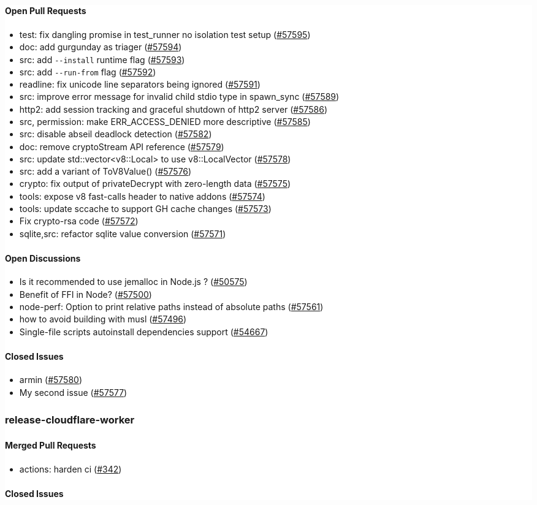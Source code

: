 #### Open Pull Requests

- test: fix dangling promise in test_runner no isolation test setup ([#57595](https://github.com/nodejs/node/pull/57595))
- doc: add gurgunday as triager ([#57594](https://github.com/nodejs/node/pull/57594))
- src: add `--install` runtime flag ([#57593](https://github.com/nodejs/node/pull/57593))
- src: add `--run-from` flag ([#57592](https://github.com/nodejs/node/pull/57592))
- readline: fix unicode line separators being ignored ([#57591](https://github.com/nodejs/node/pull/57591))
- src: improve error message for invalid child stdio type in spawn_sync ([#57589](https://github.com/nodejs/node/pull/57589))
- http2: add session tracking and graceful shutdown of http2 server ([#57586](https://github.com/nodejs/node/pull/57586))
- src, permission: make ERR_ACCESS_DENIED more descriptive ([#57585](https://github.com/nodejs/node/pull/57585))
- src: disable abseil deadlock detection ([#57582](https://github.com/nodejs/node/pull/57582))
- doc: remove cryptoStream API reference ([#57579](https://github.com/nodejs/node/pull/57579))
- src: update std::vector<v8::Local<T>> to use v8::LocalVector<T> ([#57578](https://github.com/nodejs/node/pull/57578))
- src: add a variant of ToV8Value() ([#57576](https://github.com/nodejs/node/pull/57576))
- crypto: fix output of privateDecrypt with zero-length data ([#57575](https://github.com/nodejs/node/pull/57575))
- tools: expose v8 fast-calls header to native addons ([#57574](https://github.com/nodejs/node/pull/57574))
- tools: update sccache to support GH cache changes ([#57573](https://github.com/nodejs/node/pull/57573))
- Fix crypto-rsa  code  ([#57572](https://github.com/nodejs/node/pull/57572))
- sqlite,src: refactor sqlite value conversion ([#57571](https://github.com/nodejs/node/pull/57571))

#### Open Discussions

- Is it recommended to use jemalloc in Node.js ? ([#50575](https://github.com/orgs/nodejs/discussions/50575))
- Benefit of FFI in Node? ([#57500](https://github.com/orgs/nodejs/discussions/57500))
- node-perf: Option to print relative paths instead of absolute paths ([#57561](https://github.com/orgs/nodejs/discussions/57561))
- how to avoid building with musl ([#57496](https://github.com/orgs/nodejs/discussions/57496))
- Single-file scripts autoinstall dependencies support ([#54667](https://github.com/orgs/nodejs/discussions/54667))

#### Closed Issues

- armin ([#57580](https://github.com/nodejs/node/issues/57580))
- My second issue ([#57577](https://github.com/nodejs/node/issues/57577))

### release-cloudflare-worker

#### Merged Pull Requests

- actions: harden ci ([#342](https://github.com/nodejs/release-cloudflare-worker/pull/342))

#### Closed Issues
